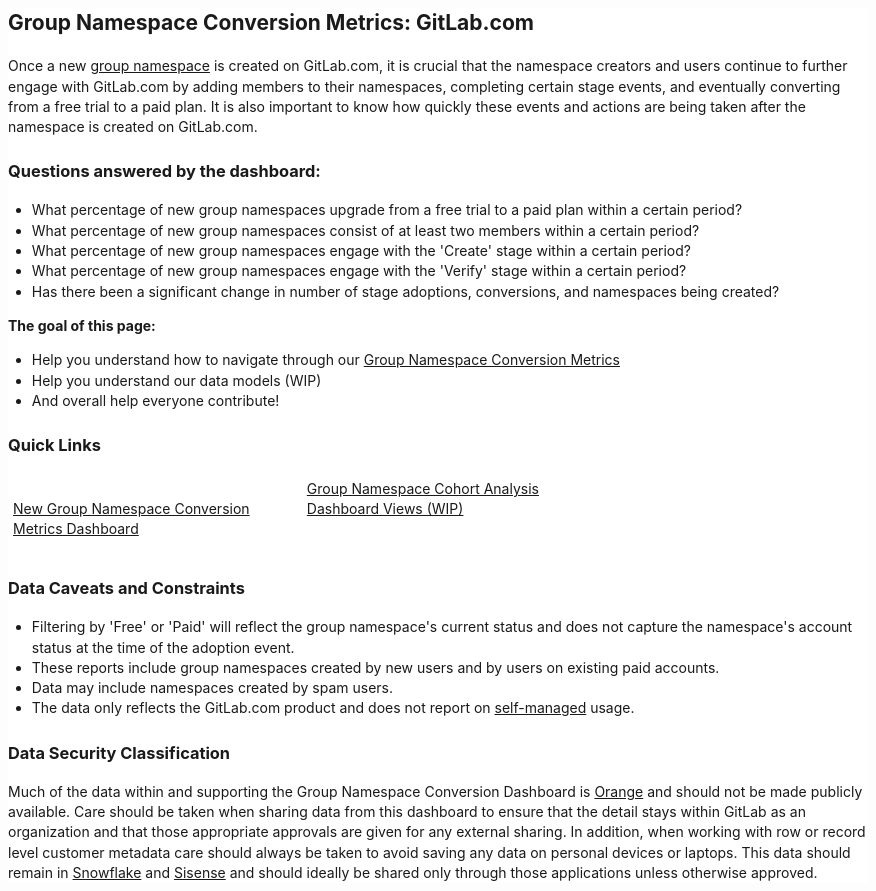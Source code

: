 ## Group Namespace Conversion Metrics: GitLab.com

Once a new [group namespace](https://docs.gitlab.com/ee/user/group/index.html#namespaces) is created on GitLab.com, it is crucial that the namespace creators and users continue to further engage with GitLab.com by adding members to their namespaces, completing certain stage events, and eventually converting from a free trial to a paid plan. It is also important to know how quickly these events and actions are being taken after the namespace is created on GitLab.com.

### Questions answered by the dashboard:
* What percentage of new group namespaces upgrade from a free trial to a paid plan within a certain period?
* What percentage of new group namespaces consist of at least two members within a certain period?
* What percentage of new group namespaces engage with the 'Create' stage within a certain period?
* What percentage of new group namespaces engage with the 'Verify' stage within a certain period?
* Has there been a significant change in number of stage adoptions, conversions, and namespaces being created?


**The goal of this page:**
  * Help you understand how to navigate through our [Group Namespace Conversion Metrics](https://app.periscopedata.com/app/gitlab/761347/Group-Namespace-Conversion-Metrics)
  * Help you understand our data models (WIP)
  * And overall help everyone contribute!

### Quick Links
<div class="flex-row" markdown="0" style="height:80px">
  <a href="https://app.periscopedata.com/app/gitlab/761347/Group-Namespace-Conversion-Metrics" class="btn btn-purple" style="width:33%;height:100%;margin:5px;float:left;display:flex;justify-content:center;align-items:center;">New Group Namespace Conversion Metrics Dashboard</a>


  <a href="https://app.periscopedata.com/app/gitlab/769464/Group-Namespace-Conversion-Metrics---Additional-Views" class="btn btn-purple" style="width:33%;height:100%;margin:5px;float:left;display:flex;justify-content:center;align-items:center;">Group Namespace Cohort Analysis Dashboard Views (WIP)</a>
</div>


### Data Caveats and Constraints
- Filtering by 'Free' or 'Paid' will reflect the group namespace's current status and does not capture the namespace's account status at the time of the adoption event.
- These reports include group namespaces created by new users and by users on existing paid accounts.
- Data may include namespaces created by spam users.
- The data only reflects the GitLab.com product and does not report on [self-managed](/handbook/marketing/strategic-marketing/dot-com-vs-self-managed/#why-you-probably-want-gitlabcom) usage.

### Data Security Classification
Much of the data within and supporting the Group Namespace Conversion Dashboard is [Orange](/handbook/engineering/security/data-classification-standard.html#orange) and should not be made publicly available. Care should be taken when sharing data from this dashboard to ensure that the detail stays within GitLab as an organization and that those appropriate approvals are given for any external sharing. In addition, when working with row or record level customer metadata care should always be taken to avoid saving any data on personal devices or laptops. This data should remain in [Snowflake](/handbook/business-technology/data-team/platform/#data-warehouse) and [Sisense](/handbook/business-technology/data-team/platform/periscope/) and should ideally be shared only through those applications unless otherwise approved.
